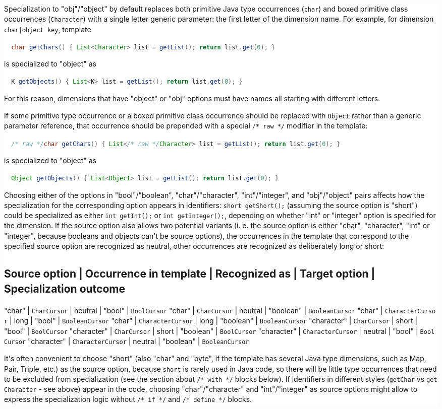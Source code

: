 Specialization to "obj"/"object" by default replaces both primitive Java type occurrences (`char`)
and boxed primitive class occurrences (`Character`) with a single letter generic parameter: the
first letter of the dimension name. For example, for dimension `char|object key`, template
```java
  char getChars() { List<Character> list = getList(); return list.get(0); }
```
is specialized to "object" as
```java
  K getObjects() { List<K> list = getList(); return list.get(0); }
```

For this reason, dimensions that have "object" or "obj" options must have names all starting with
different letters.

If some primitive type occurrence or a boxed primitive class occurrence should be replaced with
`Object` rather than a generic parameter reference, that occurrence should be prepended with
a special `/* raw */` modifier in the template:
```java
  /* raw */char getChars() { List</* raw */Character> list = getList(); return list.get(0); }
```
is specialized to "object" as
```java
  Object getObjects() { List<Object> list = getList(); return list.get(0); }
```

Choosing either of the options in "bool"/"boolean", "char"/"character", "int"/"integer", and
"obj"/"object" pairs affects how the specialization for the corresponding option appears in
identifiers: `short getShort();` (assuming the source option is "short") could be specialized as
either `int getInt();` or `int getInteger();`, depending on whether "int" or "integer" option is
specified for the dimension. If the source option also allows two potential variants (i. e. the
source option is either "char", "character", "int" or "integer", because booleans and objects can't
be source options), the occurrences in the template that correspond to the specified source option
are recognized as neutral, other occurrences are recognized as deliberately long or short:

Source option | Occurrence in template | Recognized as | Target option | Specialization outcome
---
"char"        | `CharCursor`           | neutral       | "bool"        | `BoolCursor`
"char"        | `CharCursor`           | neutral       | "boolean"     | `BooleanCursor`
"char"        | `CharacterCursor`      | long          | "bool"        | `BooleanCursor`
"char"        | `CharacterCursor`      | long          | "boolean"     | `BooleanCursor`
"character"   | `CharCursor`           | short         | "bool"        | `BoolCursor`
"character"   | `CharCursor`           | short         | "boolean"     | `BoolCursor`
"character"   | `CharacterCursor`      | neutral       | "bool"        | `BoolCursor`
"character"   | `CharacterCursor`      | neutral       | "boolean"     | `BooleanCursor`

It's often convenient to choose "short" (also "char" and "byte", if the template has several Java
type dimensions, such as Map, Pair, Triple, etc.) as the source option, because `short` is rarely
used in Java code, so there will be little type occurrences that need to be excluded from
specialization (see the section about `/* with */` blocks below). If identifiers in different styles
(`getChar` vs `getCharacter` - see above) appear in the code, choosing "char"/"character" and
"int"/"integer" as source options might allow to express the specialization logic without `/* if */`
and `/* define */` blocks.
